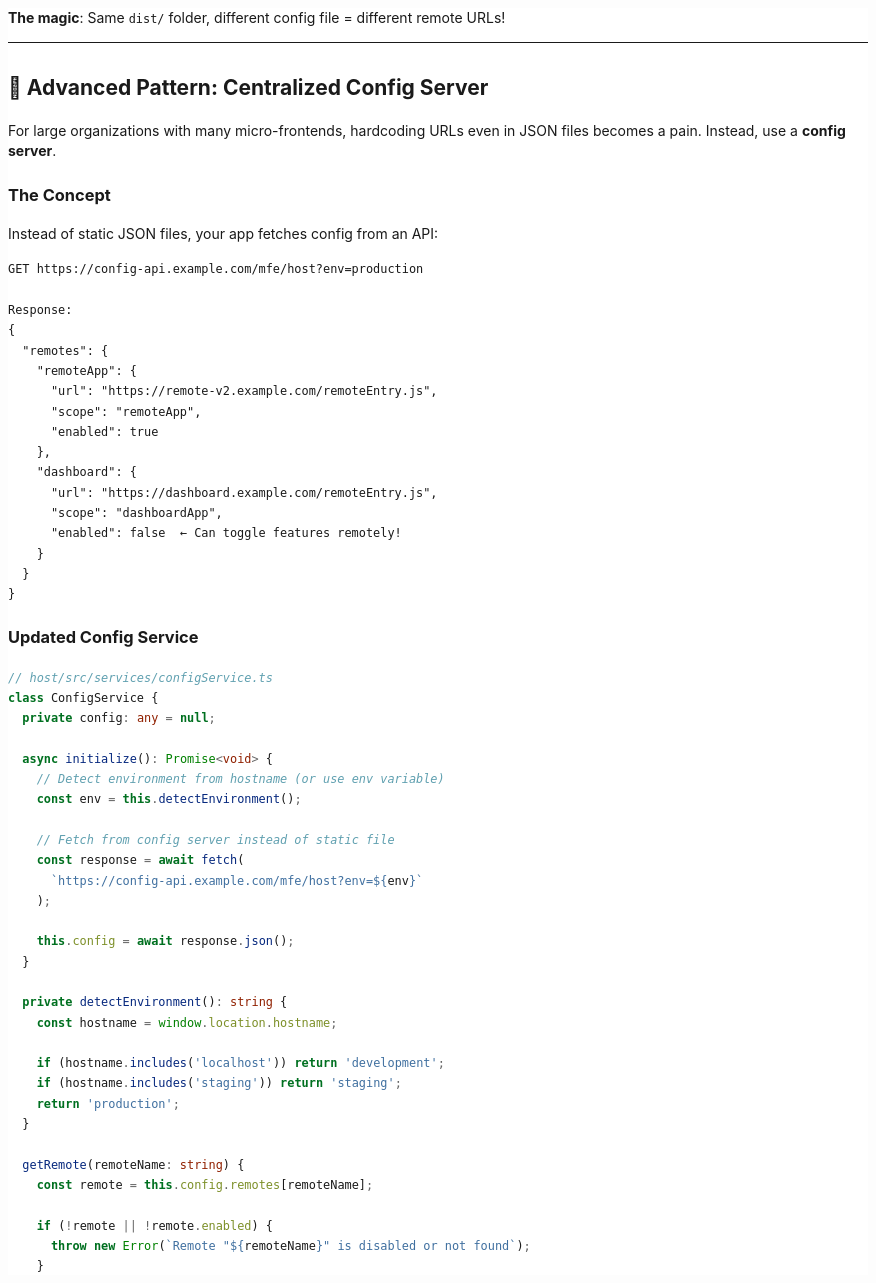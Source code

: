 **The magic**: Same `dist/` folder, different config file = different remote URLs!

---

## 🎨 Advanced Pattern: Centralized Config Server

For large organizations with many micro-frontends, hardcoding URLs even in JSON files becomes a pain. Instead, use a **config server**.

### The Concept
Instead of static JSON files, your app fetches config from an API:

```
GET https://config-api.example.com/mfe/host?env=production

Response:
{
  "remotes": {
    "remoteApp": {
      "url": "https://remote-v2.example.com/remoteEntry.js",
      "scope": "remoteApp",
      "enabled": true
    },
    "dashboard": {
      "url": "https://dashboard.example.com/remoteEntry.js",
      "scope": "dashboardApp",
      "enabled": false  ← Can toggle features remotely!
    }
  }
}
```

### Updated Config Service

```ts
// host/src/services/configService.ts
class ConfigService {
  private config: any = null;

  async initialize(): Promise<void> {
    // Detect environment from hostname (or use env variable)
    const env = this.detectEnvironment();

    // Fetch from config server instead of static file
    const response = await fetch(
      `https://config-api.example.com/mfe/host?env=${env}`
    );

    this.config = await response.json();
  }

  private detectEnvironment(): string {
    const hostname = window.location.hostname;

    if (hostname.includes('localhost')) return 'development';
    if (hostname.includes('staging')) return 'staging';
    return 'production';
  }

  getRemote(remoteName: string) {
    const remote = this.config.remotes[remoteName];

    if (!remote || !remote.enabled) {
      throw new Error(`Remote "${remoteName}" is disabled or not found`);
    }
```

  [remoteName: string]: RemoteConfig;
